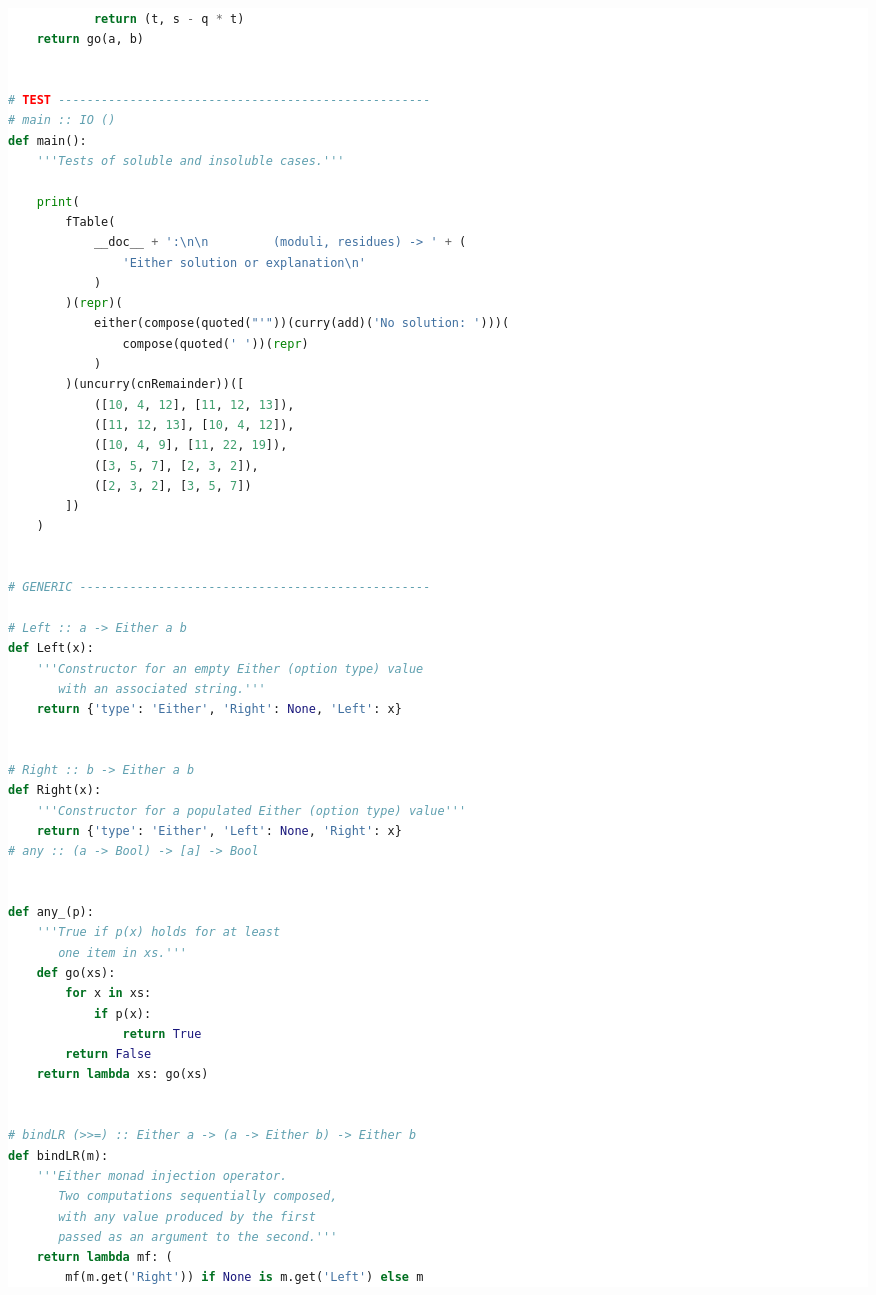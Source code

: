 ```python
            return (t, s - q * t)
    return go(a, b)


# TEST ----------------------------------------------------
# main :: IO ()
def main():
    '''Tests of soluble and insoluble cases.'''

    print(
        fTable(
            __doc__ + ':\n\n         (moduli, residues) -> ' + (
                'Either solution or explanation\n'
            )
        )(repr)(
            either(compose(quoted("'"))(curry(add)('No solution: ')))(
                compose(quoted(' '))(repr)
            )
        )(uncurry(cnRemainder))([
            ([10, 4, 12], [11, 12, 13]),
            ([11, 12, 13], [10, 4, 12]),
            ([10, 4, 9], [11, 22, 19]),
            ([3, 5, 7], [2, 3, 2]),
            ([2, 3, 2], [3, 5, 7])
        ])
    )


# GENERIC -------------------------------------------------

# Left :: a -> Either a b
def Left(x):
    '''Constructor for an empty Either (option type) value
       with an associated string.'''
    return {'type': 'Either', 'Right': None, 'Left': x}


# Right :: b -> Either a b
def Right(x):
    '''Constructor for a populated Either (option type) value'''
    return {'type': 'Either', 'Left': None, 'Right': x}
# any :: (a -> Bool) -> [a] -> Bool


def any_(p):
    '''True if p(x) holds for at least
       one item in xs.'''
    def go(xs):
        for x in xs:
            if p(x):
                return True
        return False
    return lambda xs: go(xs)


# bindLR (>>=) :: Either a -> (a -> Either b) -> Either b
def bindLR(m):
    '''Either monad injection operator.
       Two computations sequentially composed,
       with any value produced by the first
       passed as an argument to the second.'''
    return lambda mf: (
        mf(m.get('Right')) if None is m.get('Left') else m
```